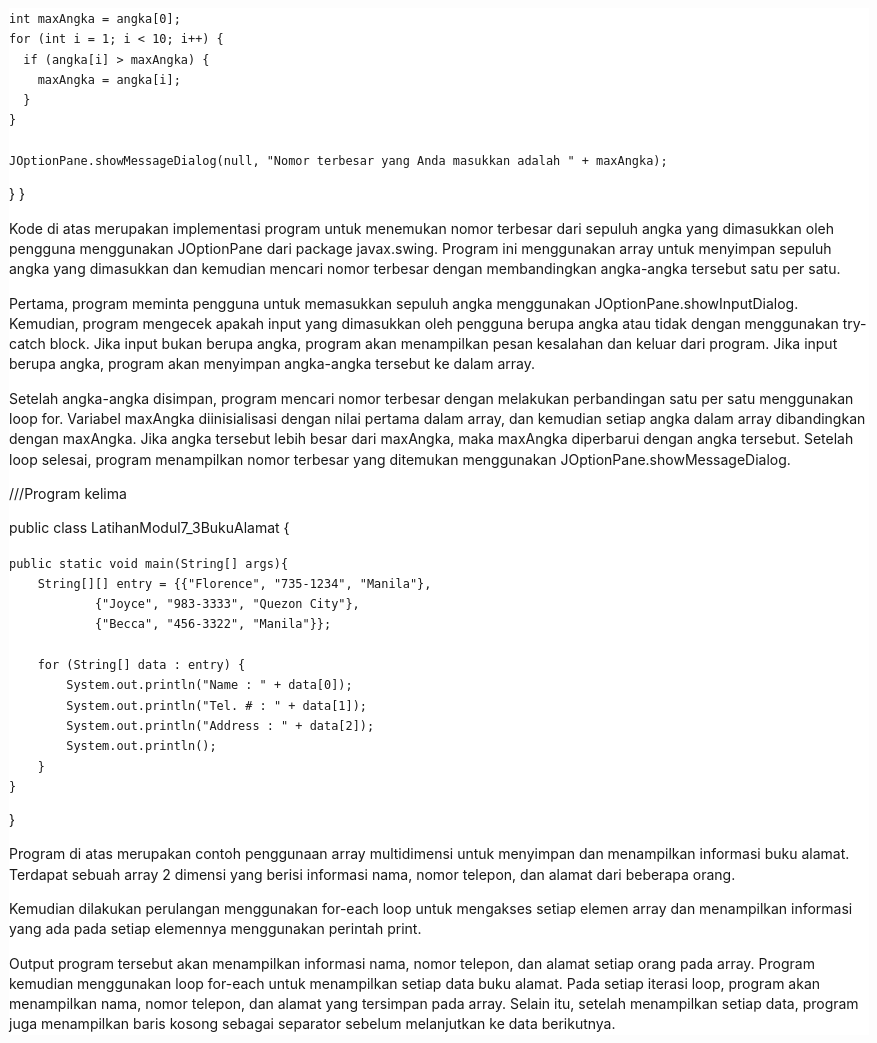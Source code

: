     int maxAngka = angka[0];
    for (int i = 1; i < 10; i++) {
      if (angka[i] > maxAngka) {
        maxAngka = angka[i];
      }
    }

    JOptionPane.showMessageDialog(null, "Nomor terbesar yang Anda masukkan adalah " + maxAngka);
  }
}

Kode di atas merupakan implementasi program untuk menemukan nomor terbesar dari sepuluh angka yang dimasukkan oleh pengguna menggunakan JOptionPane dari package javax.swing. Program ini menggunakan array untuk menyimpan sepuluh angka yang dimasukkan dan kemudian mencari nomor terbesar dengan membandingkan angka-angka tersebut satu per satu.

Pertama, program meminta pengguna untuk memasukkan sepuluh angka menggunakan JOptionPane.showInputDialog. Kemudian, program mengecek apakah input yang dimasukkan oleh pengguna berupa angka atau tidak dengan menggunakan try-catch block. Jika input bukan berupa angka, program akan menampilkan pesan kesalahan dan keluar dari program. Jika input berupa angka, program akan menyimpan angka-angka tersebut ke dalam array.

Setelah angka-angka disimpan, program mencari nomor terbesar dengan melakukan perbandingan satu per satu menggunakan loop for. Variabel maxAngka diinisialisasi dengan nilai pertama dalam array, dan kemudian setiap angka dalam array dibandingkan dengan maxAngka. Jika angka tersebut lebih besar dari maxAngka, maka maxAngka diperbarui dengan angka tersebut. Setelah loop selesai, program menampilkan nomor terbesar yang ditemukan menggunakan JOptionPane.showMessageDialog.


///Program kelima

public class LatihanModul7_3BukuAlamat {

    public static void main(String[] args){
        String[][] entry = {{"Florence", "735-1234", "Manila"},
                {"Joyce", "983-3333", "Quezon City"},
                {"Becca", "456-3322", "Manila"}};
        
        for (String[] data : entry) {
            System.out.println("Name : " + data[0]);
            System.out.println("Tel. # : " + data[1]);
            System.out.println("Address : " + data[2]);
            System.out.println();
        }
    }
}


Program di atas merupakan contoh penggunaan array multidimensi untuk menyimpan dan menampilkan informasi buku alamat. Terdapat sebuah array 2 dimensi yang berisi informasi nama, nomor telepon, dan alamat dari beberapa orang.

Kemudian dilakukan perulangan menggunakan for-each loop untuk mengakses setiap elemen array dan menampilkan informasi yang ada pada setiap elemennya menggunakan perintah print.

Output program tersebut akan menampilkan informasi nama, nomor telepon, dan alamat setiap orang pada array. Program kemudian menggunakan loop for-each untuk menampilkan setiap data buku alamat. Pada setiap iterasi loop, program akan menampilkan nama, nomor telepon, dan alamat yang tersimpan pada array. Selain itu, setelah menampilkan setiap data, program juga menampilkan baris kosong sebagai separator sebelum melanjutkan ke data berikutnya.
